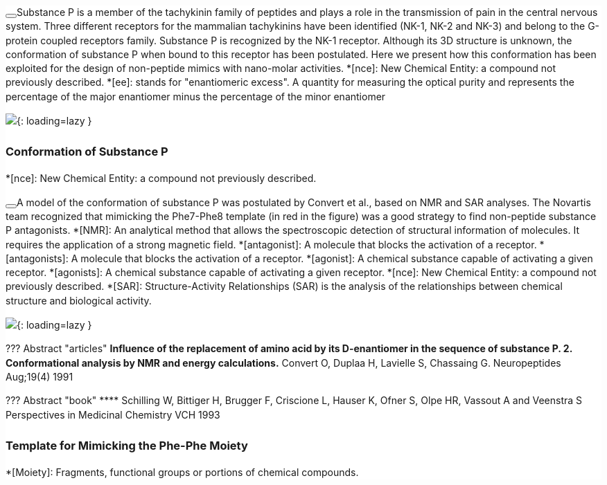 <button  class='playb' onclick='playAudio(this)' data-mp3-name='3d-mimic-design-case-studies/substance-p-ligand-cns-receptors-89af4c22'><i class='fa fa-play' aria-hidden='true'></i></button>Substance P is a member of the tachykinin family of peptides and plays a role in the transmission of pain in the central nervous system. Three different receptors for the mammalian tachykinins have been identified (NK-1, NK-2 and NK-3) and belong to the G-protein coupled receptors family. Substance P is recognized by the NK-1 receptor. Although its 3D structure is unknown, the conformation of substance P when bound to this receptor has been postulated. Here we present  how this conformation has been exploited for the design of non-peptide mimics with nano-molar activities.
*[nce]: New Chemical Entity: a compound not previously described.
*[ee]: stands for "enantiomeric excess". A quantity for measuring the optical purity and represents the percentage of the major enantiomer minus the percentage of the minor enantiomer


![](https://media.drugdesign.org/course/3d-mimic-design-case-studies/spa_8_1_0_1.png){: loading=lazy }
### Conformation of Substance P
*[nce]: New Chemical Entity: a compound not previously described.

<button  class='playb' onclick='playAudio(this)' data-mp3-name='3d-mimic-design-case-studies/conformation-substance-p-4ccde8e7'><i class='fa fa-play' aria-hidden='true'></i></button>A model of the conformation of substance P was postulated by Convert et al., based on NMR and SAR analyses. The Novartis team recognized that mimicking the Phe7-Phe8 template (in red in the figure) was a good strategy to find  non-peptide substance P antagonists.
*[NMR]: An analytical method that allows the spectroscopic detection of structural information of molecules. It requires the application of a strong magnetic field.
*[antagonist]: A molecule that blocks the activation of a receptor.
*[antagonists]: A molecule that blocks the activation of a receptor.
*[agonist]: A chemical substance capable of activating a given receptor.
*[agonists]: A chemical substance capable of activating a given receptor.
*[nce]: New Chemical Entity: a compound not previously described.
*[SAR]: Structure-Activity Relationships (SAR) is the analysis of the relationships between chemical structure and biological activity.


![](https://media.drugdesign.org/course/3d-mimic-design-case-studies/snap_v1_5_d8.png){: loading=lazy }


??? Abstract "articles"
    **Influence of the replacement of amino acid by its D-enantiomer in the sequence of substance P. 2. Conformational analysis by NMR and energy calculations.** 
    Convert O, Duplaa H, Lavielle S, Chassaing G. 
    Neuropeptides 
    Aug;19(4) 1991 
         
    

??? Abstract "book"
    **** 
    Schilling W, Bittiger H, Brugger F, Criscione L, Hauser K, Ofner S, Olpe HR, Vassout A and Veenstra S 
    Perspectives in Medicinal Chemistry 
    VCH  1993   
    
### Template for Mimicking the Phe-Phe Moiety
*[Moiety]: Fragments, functional groups or portions of chemical compounds.
